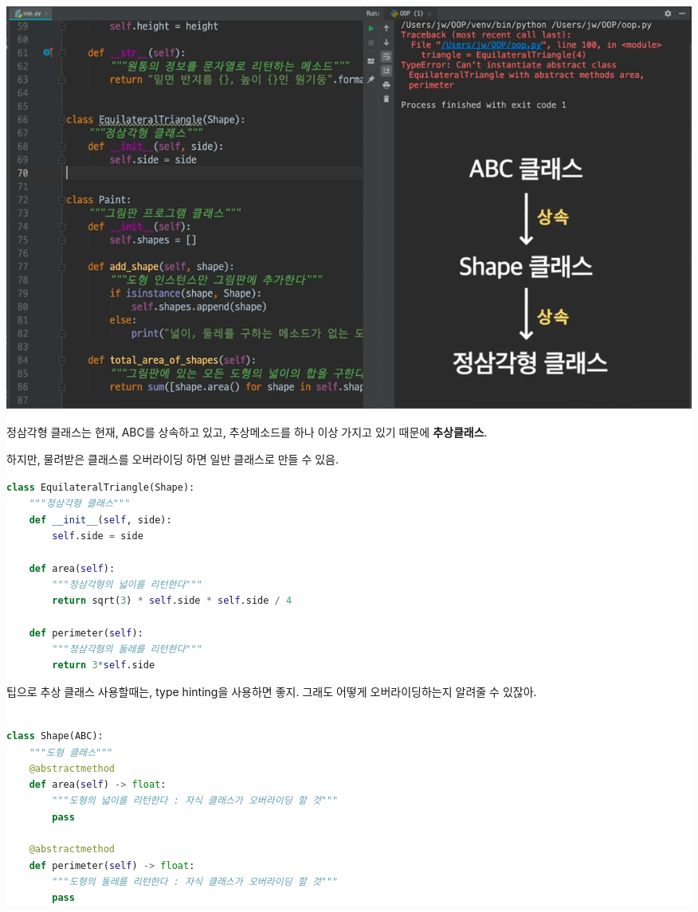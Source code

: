   ![3_1](./resources/3_13.png)

  정삼각형 클래스는 현재,  ABC를 상속하고 있고, 추상메소드를 하나 이상 가지고 있기 때문에 **추상클래스**. 

  하지만, 물려받은 클래스를 오버라이딩 하면 일반 클래스로 만들 수 있음. 

  ```python
  class EquilateralTriangle(Shape):
      """정삼각형 클래스"""
      def __init__(self, side):
          self.side = side
  
      def area(self):
          """정삼각형의 넓이를 리턴한다"""
          return sqrt(3) * self.side * self.side / 4
  
      def perimeter(self):
          """정삼각형의 둘레를 리턴한다"""
          return 3*self.side
  ```

  팁으로 추상 클래스 사용할때는, type hinting을 사용하면 좋지. 그래도 어떻게 오버라이딩하는지 알려줄 수 있잖아. 

  ```python
  
  class Shape(ABC):
      """도형 클래스"""
      @abstractmethod
      def area(self) -> float:
          """도형의 넓이를 리턴한다 : 자식 클래스가 오버라이딩 할 것"""
          pass
  
      @abstractmethod
      def perimeter(self) -> float:
          """도형의 둘레를 리턴한다 : 자식 클래스가 오버라이딩 할 것"""
          pass
  ```
